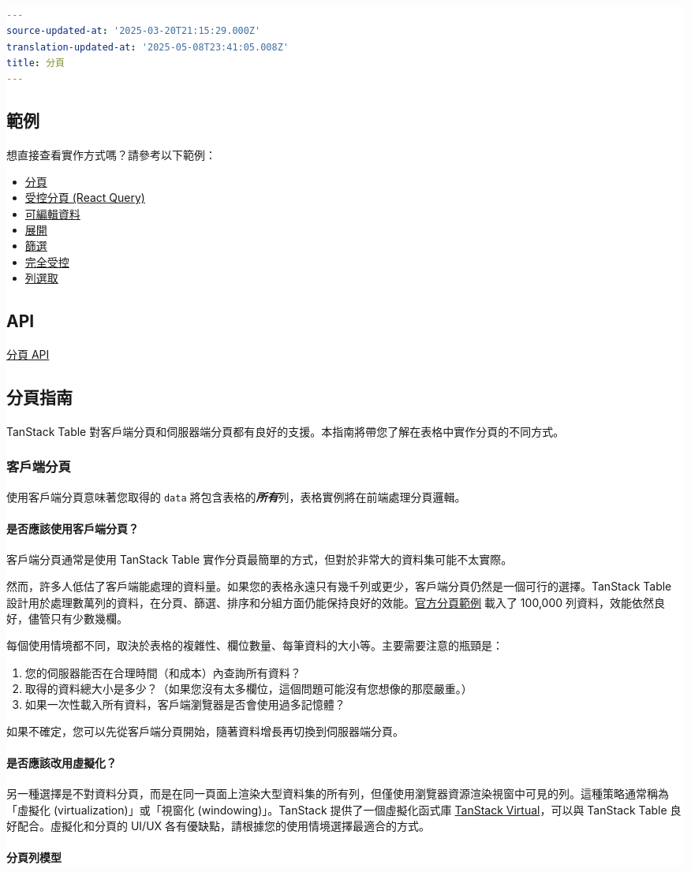 ```yaml
---
source-updated-at: '2025-03-20T21:15:29.000Z'
translation-updated-at: '2025-05-08T23:41:05.008Z'
title: 分頁
---
```

## 範例

想直接查看實作方式嗎？請參考以下範例：

- [分頁](../framework/react/examples/pagination)
- [受控分頁 (React Query)](../framework/react/examples/pagination-controlled)
- [可編輯資料](../framework/react/examples/editable-data)
- [展開](../framework/react/examples/expanding)
- [篩選](../framework/react/examples/filters)
- [完全受控](../framework/react/examples/fully-controlled)
- [列選取](../framework/react/examples/row-selection)

## API

[分頁 API](../api/features/pagination)

## 分頁指南

TanStack Table 對客戶端分頁和伺服器端分頁都有良好的支援。本指南將帶您了解在表格中實作分頁的不同方式。

### 客戶端分頁

使用客戶端分頁意味著您取得的 `data` 將包含表格的***所有***列，表格實例將在前端處理分頁邏輯。

#### 是否應該使用客戶端分頁？

客戶端分頁通常是使用 TanStack Table 實作分頁最簡單的方式，但對於非常大的資料集可能不太實際。

然而，許多人低估了客戶端能處理的資料量。如果您的表格永遠只有幾千列或更少，客戶端分頁仍然是一個可行的選擇。TanStack Table 設計用於處理數萬列的資料，在分頁、篩選、排序和分組方面仍能保持良好的效能。[官方分頁範例](../framework/react/examples/pagination) 載入了 100,000 列資料，效能依然良好，儘管只有少數幾欄。

每個使用情境都不同，取決於表格的複雜性、欄位數量、每筆資料的大小等。主要需要注意的瓶頸是：

1. 您的伺服器能否在合理時間（和成本）內查詢所有資料？
2. 取得的資料總大小是多少？（如果您沒有太多欄位，這個問題可能沒有您想像的那麼嚴重。）
3. 如果一次性載入所有資料，客戶端瀏覽器是否會使用過多記憶體？

如果不確定，您可以先從客戶端分頁開始，隨著資料增長再切換到伺服器端分頁。

#### 是否應該改用虛擬化？

另一種選擇是不對資料分頁，而是在同一頁面上渲染大型資料集的所有列，但僅使用瀏覽器資源渲染視窗中可見的列。這種策略通常稱為「虛擬化 (virtualization)」或「視窗化 (windowing)」。TanStack 提供了一個虛擬化函式庫 [TanStack Virtual](https://tanstack.com/virtual/latest)，可以與 TanStack Table 良好配合。虛擬化和分頁的 UI/UX 各有優缺點，請根據您的使用情境選擇最適合的方式。

#### 分頁列模型
